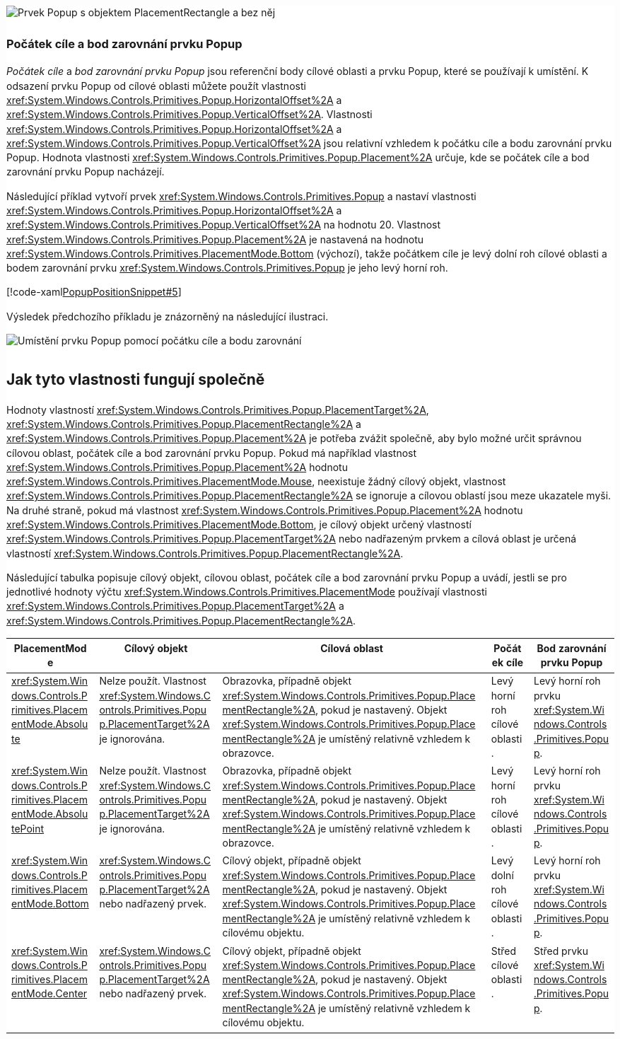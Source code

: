  ![Prvek Popup s objektem PlacementRectangle a bez něj](./media/popup-placement-behavior/popup-placement-placement-rectangle.png "Prvek Popup s objektem PlacementRectangle a bez něj")  

### <a name="target-origin-and-popup-alignment-point"></a>Počátek cíle a bod zarovnání prvku Popup  
 *Počátek cíle* a *bod zarovnání prvku Popup* jsou referenční body cílové oblasti a prvku Popup, které se používají k umístění. K odsazení prvku Popup od cílové oblasti můžete použít vlastnosti <xref:System.Windows.Controls.Primitives.Popup.HorizontalOffset%2A> a <xref:System.Windows.Controls.Primitives.Popup.VerticalOffset%2A>.  Vlastnosti <xref:System.Windows.Controls.Primitives.Popup.HorizontalOffset%2A> a <xref:System.Windows.Controls.Primitives.Popup.VerticalOffset%2A> jsou relativní vzhledem k počátku cíle a bodu zarovnání prvku Popup. Hodnota vlastnosti <xref:System.Windows.Controls.Primitives.Popup.Placement%2A> určuje, kde se počátek cíle a bod zarovnání prvku Popup nacházejí.  
  
 Následující příklad vytvoří prvek <xref:System.Windows.Controls.Primitives.Popup> a nastaví vlastnosti <xref:System.Windows.Controls.Primitives.Popup.HorizontalOffset%2A> a <xref:System.Windows.Controls.Primitives.Popup.VerticalOffset%2A> na hodnotu 20.  Vlastnost <xref:System.Windows.Controls.Primitives.Popup.Placement%2A> je nastavená na hodnotu <xref:System.Windows.Controls.Primitives.PlacementMode.Bottom> (výchozí), takže počátkem cíle je levý dolní roh cílové oblasti a bodem zarovnání prvku <xref:System.Windows.Controls.Primitives.Popup> je jeho levý horní roh.  
  
 [!code-xaml[PopupPositionSnippet#5](~/samples/snippets/csharp/VS_Snippets_Wpf/PopupPositionSnippet/CS/Window1.xaml#5)]  
  
 Výsledek předchozího příkladu je znázorněný na následující ilustraci.  
  
 ![Umístění prvku Popup pomocí počátku cíle a bodu zarovnání](./media/popup-placement-behavior/popup-placement-target-origin-alignment-point.png "Prvek Popup s vlastnostmi HorizontalOffset a VerticalOffset")
  
<a name="How"></a>
## <a name="how-the-properties-work-together"></a>Jak tyto vlastnosti fungují společně  
 Hodnoty vlastností <xref:System.Windows.Controls.Primitives.Popup.PlacementTarget%2A>, <xref:System.Windows.Controls.Primitives.Popup.PlacementRectangle%2A> a <xref:System.Windows.Controls.Primitives.Popup.Placement%2A> je potřeba zvážit společně, aby bylo možné určit správnou cílovou oblast, počátek cíle a bod zarovnání prvku Popup.  Pokud má například vlastnost <xref:System.Windows.Controls.Primitives.Popup.Placement%2A> hodnotu <xref:System.Windows.Controls.Primitives.PlacementMode.Mouse>, neexistuje žádný cílový objekt, vlastnost <xref:System.Windows.Controls.Primitives.Popup.PlacementRectangle%2A> se ignoruje a cílovou oblastí jsou meze ukazatele myši. Na druhé straně, pokud má vlastnost <xref:System.Windows.Controls.Primitives.Popup.Placement%2A> hodnotu <xref:System.Windows.Controls.Primitives.PlacementMode.Bottom>, je cílový objekt určený vlastností <xref:System.Windows.Controls.Primitives.Popup.PlacementTarget%2A> nebo nadřazeným prvkem a cílová oblast je určená vlastností <xref:System.Windows.Controls.Primitives.Popup.PlacementRectangle%2A>.  
  
 Následující tabulka popisuje cílový objekt, cílovou oblast, počátek cíle a bod zarovnání prvku Popup a uvádí, jestli se pro jednotlivé hodnoty výčtu <xref:System.Windows.Controls.Primitives.PlacementMode> používají vlastnosti <xref:System.Windows.Controls.Primitives.Popup.PlacementTarget%2A> a <xref:System.Windows.Controls.Primitives.Popup.PlacementRectangle%2A>.  
  
|PlacementMode|Cílový objekt|Cílová oblast|Počátek cíle|Bod zarovnání prvku Popup|  
|-------------------|-------------------|-----------------|-------------------|---------------------------|  
|<xref:System.Windows.Controls.Primitives.PlacementMode.Absolute>|Nelze použít. Vlastnost <xref:System.Windows.Controls.Primitives.Popup.PlacementTarget%2A> je ignorována.|Obrazovka, případně objekt <xref:System.Windows.Controls.Primitives.Popup.PlacementRectangle%2A>, pokud je nastavený.  Objekt <xref:System.Windows.Controls.Primitives.Popup.PlacementRectangle%2A> je umístěný relativně vzhledem k obrazovce.|Levý horní roh cílové oblasti.|Levý horní roh prvku <xref:System.Windows.Controls.Primitives.Popup>.|  
|<xref:System.Windows.Controls.Primitives.PlacementMode.AbsolutePoint>|Nelze použít. Vlastnost <xref:System.Windows.Controls.Primitives.Popup.PlacementTarget%2A> je ignorována.|Obrazovka, případně objekt <xref:System.Windows.Controls.Primitives.Popup.PlacementRectangle%2A>, pokud je nastavený.  Objekt <xref:System.Windows.Controls.Primitives.Popup.PlacementRectangle%2A> je umístěný relativně vzhledem k obrazovce.|Levý horní roh cílové oblasti.|Levý horní roh prvku <xref:System.Windows.Controls.Primitives.Popup>.|  
|<xref:System.Windows.Controls.Primitives.PlacementMode.Bottom>|<xref:System.Windows.Controls.Primitives.Popup.PlacementTarget%2A> nebo nadřazený prvek.|Cílový objekt, případně objekt <xref:System.Windows.Controls.Primitives.Popup.PlacementRectangle%2A>, pokud je nastavený.  Objekt <xref:System.Windows.Controls.Primitives.Popup.PlacementRectangle%2A> je umístěný relativně vzhledem k cílovému objektu.|Levý dolní roh cílové oblasti.|Levý horní roh prvku <xref:System.Windows.Controls.Primitives.Popup>.|  
|<xref:System.Windows.Controls.Primitives.PlacementMode.Center>|<xref:System.Windows.Controls.Primitives.Popup.PlacementTarget%2A> nebo nadřazený prvek.|Cílový objekt, případně objekt <xref:System.Windows.Controls.Primitives.Popup.PlacementRectangle%2A>, pokud je nastavený.  Objekt <xref:System.Windows.Controls.Primitives.Popup.PlacementRectangle%2A> je umístěný relativně vzhledem k cílovému objektu.|Střed cílové oblasti.|Střed prvku <xref:System.Windows.Controls.Primitives.Popup>.|  